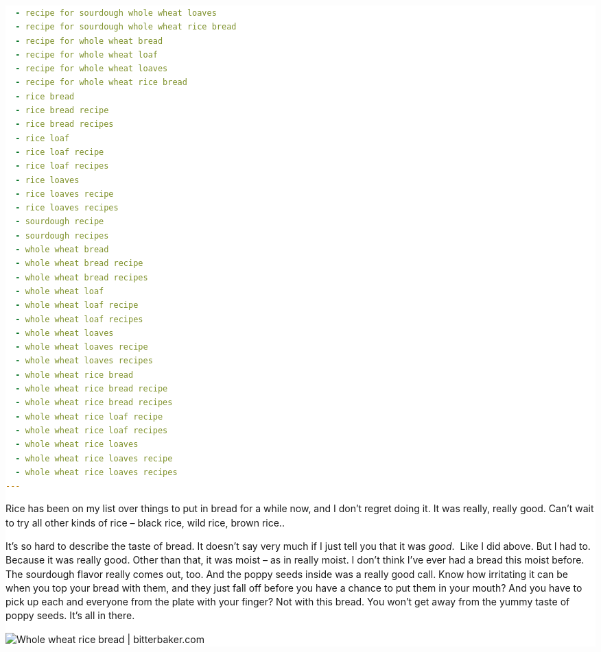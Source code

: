 ```yaml
  - recipe for sourdough whole wheat loaves
  - recipe for sourdough whole wheat rice bread
  - recipe for whole wheat bread
  - recipe for whole wheat loaf
  - recipe for whole wheat loaves
  - recipe for whole wheat rice bread
  - rice bread
  - rice bread recipe
  - rice bread recipes
  - rice loaf
  - rice loaf recipe
  - rice loaf recipes
  - rice loaves
  - rice loaves recipe
  - rice loaves recipes
  - sourdough recipe
  - sourdough recipes
  - whole wheat bread
  - whole wheat bread recipe
  - whole wheat bread recipes
  - whole wheat loaf
  - whole wheat loaf recipe
  - whole wheat loaf recipes
  - whole wheat loaves
  - whole wheat loaves recipe
  - whole wheat loaves recipes
  - whole wheat rice bread
  - whole wheat rice bread recipe
  - whole wheat rice bread recipes
  - whole wheat rice loaf recipe
  - whole wheat rice loaf recipes
  - whole wheat rice loaves
  - whole wheat rice loaves recipe
  - whole wheat rice loaves recipes
---
```

Rice has been on my list over things to put in bread for a while now, and I don&#8217;t regret doing it. It was really, really good. Can&#8217;t wait to try all other kinds of rice – black rice, wild rice, brown rice..

It&#8217;s so hard to describe the taste of bread. It doesn&#8217;t say very much if I just tell you that it was _good_.  Like I did above. But I had to. Because it was really good. Other than that, it was moist – as in really moist. I don&#8217;t think I&#8217;ve ever had a bread this moist before. The sourdough flavor really comes out, too. And the poppy seeds inside was a really good call. Know how irritating it can be when you top your bread with them, and they just fall off before you have a chance to put them in your mouth? And you have to pick up each and everyone from the plate with your finger? Not with this bread. You won&#8217;t get away from the yummy taste of poppy seeds. It&#8217;s all in there.

<img class="pinthis" title="Whole wheat rice bread | bitterbaker.com" alt="Whole wheat rice bread | bitterbaker.com" src="http://bitterbaker.com/images/riceloaf3.jpg" width="600" />
  